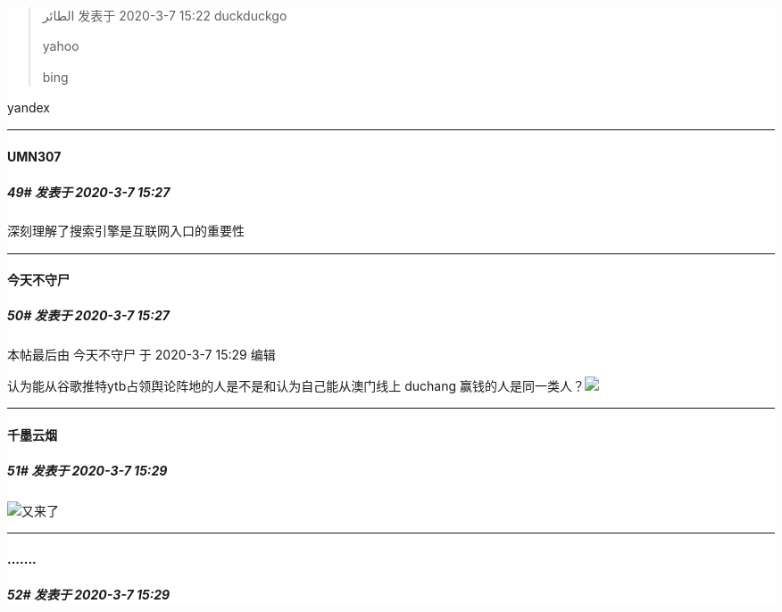 

<blockquote>الطائر 发表于 2020-3-7 15:22
duckduckgo

yahoo

bing</blockquote>
yandex







-----

####  UMN307  
##### 49#       发表于 2020-3-7 15:27




深刻理解了搜索引擎是互联网入口的重要性







-----

####  今天不守尸  
##### 50#       发表于 2020-3-7 15:27



 本帖最后由 今天不守尸 于 2020-3-7 15:29 编辑 

认为能从谷歌推特ytb占领舆论阵地的人是不是和认为自己能从澳门线上 duchang 赢钱的人是同一类人？<img src="https://static.saraba1st.com/image/smiley/face2017/067.png" referrerpolicy="no-referrer">







-----

####  千墨云烟  
##### 51#       发表于 2020-3-7 15:29



<img src="https://static.saraba1st.com/image/smiley/face2017/067.png" referrerpolicy="no-referrer">又来了







-----

####  .......  
##### 52#       发表于 2020-3-7 15:29

